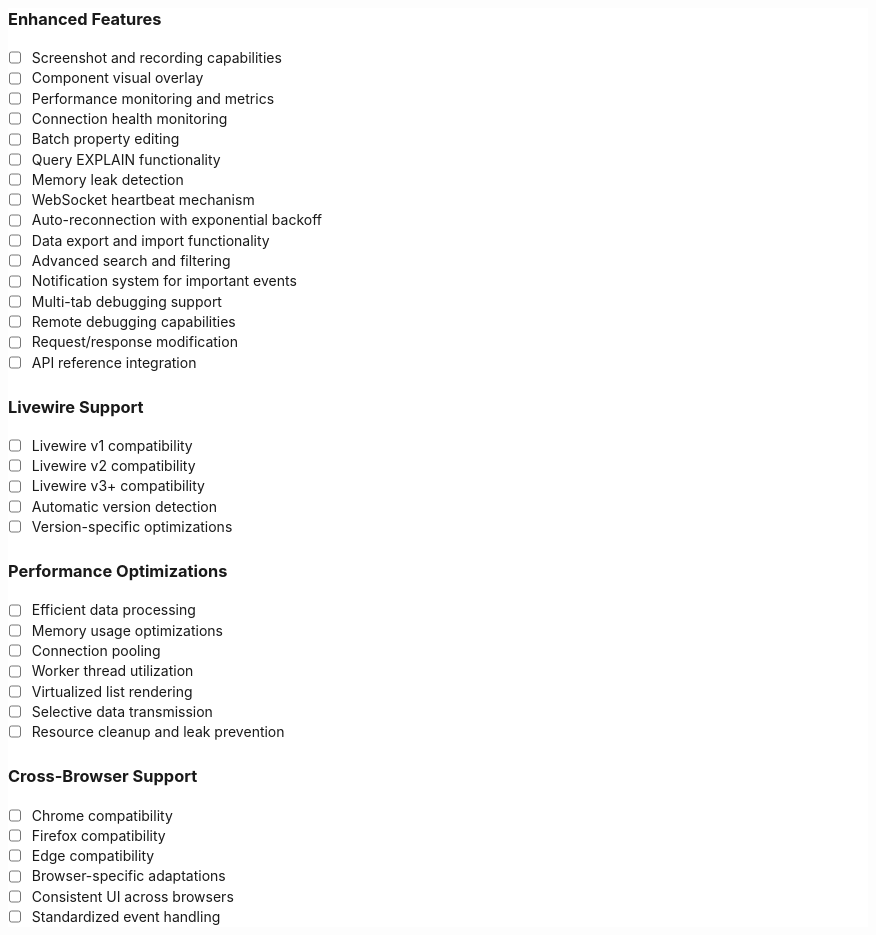 ### Enhanced Features
- [ ] Screenshot and recording capabilities
- [ ] Component visual overlay
- [ ] Performance monitoring and metrics
- [ ] Connection health monitoring
- [ ] Batch property editing
- [ ] Query EXPLAIN functionality
- [ ] Memory leak detection
- [ ] WebSocket heartbeat mechanism
- [ ] Auto-reconnection with exponential backoff
- [ ] Data export and import functionality
- [ ] Advanced search and filtering
- [ ] Notification system for important events
- [ ] Multi-tab debugging support
- [ ] Remote debugging capabilities
- [ ] Request/response modification
- [ ] API reference integration

### Livewire Support
- [ ] Livewire v1 compatibility
- [ ] Livewire v2 compatibility
- [ ] Livewire v3+ compatibility
- [ ] Automatic version detection
- [ ] Version-specific optimizations

### Performance Optimizations
- [ ] Efficient data processing
- [ ] Memory usage optimizations
- [ ] Connection pooling
- [ ] Worker thread utilization
- [ ] Virtualized list rendering
- [ ] Selective data transmission
- [ ] Resource cleanup and leak prevention

### Cross-Browser Support
- [ ] Chrome compatibility
- [ ] Firefox compatibility
- [ ] Edge compatibility
- [ ] Browser-specific adaptations
- [ ] Consistent UI across browsers
- [ ] Standardized event handling
